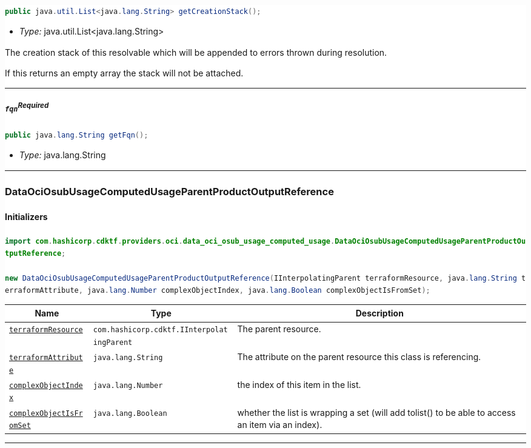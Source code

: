 ```java
public java.util.List<java.lang.String> getCreationStack();
```

- *Type:* java.util.List<java.lang.String>

The creation stack of this resolvable which will be appended to errors thrown during resolution.

If this returns an empty array the stack will not be attached.

---

##### `fqn`<sup>Required</sup> <a name="fqn" id="rhizo-co-terraform-provider-oci.dataOciOsubUsageComputedUsage.DataOciOsubUsageComputedUsageParentProductList.property.fqn"></a>

```java
public java.lang.String getFqn();
```

- *Type:* java.lang.String

---


### DataOciOsubUsageComputedUsageParentProductOutputReference <a name="DataOciOsubUsageComputedUsageParentProductOutputReference" id="rhizo-co-terraform-provider-oci.dataOciOsubUsageComputedUsage.DataOciOsubUsageComputedUsageParentProductOutputReference"></a>

#### Initializers <a name="Initializers" id="rhizo-co-terraform-provider-oci.dataOciOsubUsageComputedUsage.DataOciOsubUsageComputedUsageParentProductOutputReference.Initializer"></a>

```java
import com.hashicorp.cdktf.providers.oci.data_oci_osub_usage_computed_usage.DataOciOsubUsageComputedUsageParentProductOutputReference;

new DataOciOsubUsageComputedUsageParentProductOutputReference(IInterpolatingParent terraformResource, java.lang.String terraformAttribute, java.lang.Number complexObjectIndex, java.lang.Boolean complexObjectIsFromSet);
```

| **Name** | **Type** | **Description** |
| --- | --- | --- |
| <code><a href="#rhizo-co-terraform-provider-oci.dataOciOsubUsageComputedUsage.DataOciOsubUsageComputedUsageParentProductOutputReference.Initializer.parameter.terraformResource">terraformResource</a></code> | <code>com.hashicorp.cdktf.IInterpolatingParent</code> | The parent resource. |
| <code><a href="#rhizo-co-terraform-provider-oci.dataOciOsubUsageComputedUsage.DataOciOsubUsageComputedUsageParentProductOutputReference.Initializer.parameter.terraformAttribute">terraformAttribute</a></code> | <code>java.lang.String</code> | The attribute on the parent resource this class is referencing. |
| <code><a href="#rhizo-co-terraform-provider-oci.dataOciOsubUsageComputedUsage.DataOciOsubUsageComputedUsageParentProductOutputReference.Initializer.parameter.complexObjectIndex">complexObjectIndex</a></code> | <code>java.lang.Number</code> | the index of this item in the list. |
| <code><a href="#rhizo-co-terraform-provider-oci.dataOciOsubUsageComputedUsage.DataOciOsubUsageComputedUsageParentProductOutputReference.Initializer.parameter.complexObjectIsFromSet">complexObjectIsFromSet</a></code> | <code>java.lang.Boolean</code> | whether the list is wrapping a set (will add tolist() to be able to access an item via an index). |

---
